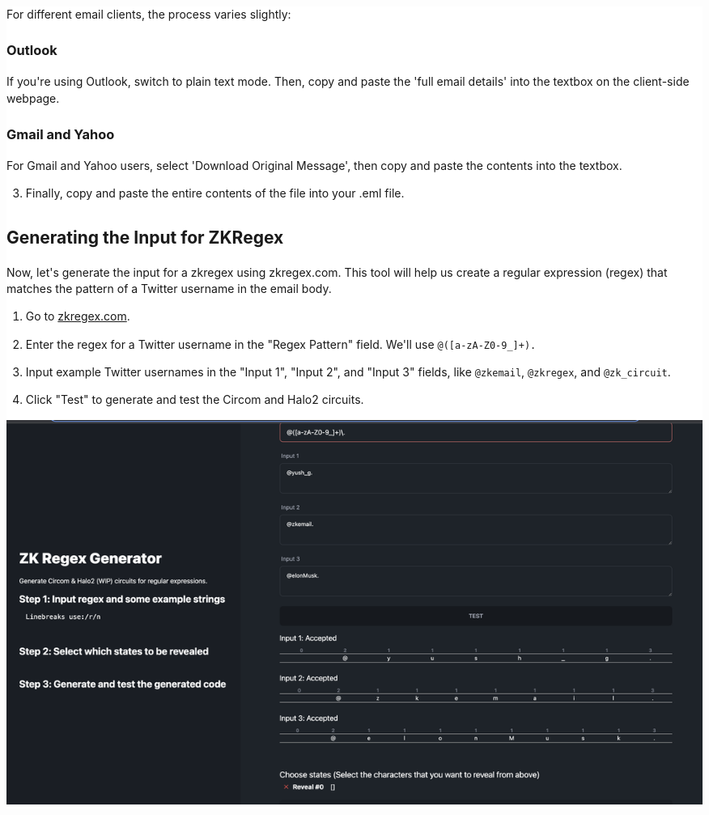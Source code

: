For different email clients, the process varies slightly:

### Outlook
If you're using Outlook, switch to plain text mode. Then, copy and paste the 'full email details' into the textbox on the client-side webpage.

### Gmail and Yahoo
For Gmail and Yahoo users, select 'Download Original Message', then copy and paste the contents into the textbox.

3. Finally, copy and paste the entire contents of the file into your .eml file.


## Generating the Input for ZKRegex

Now, let's generate the input for a zkregex using zkregex.com. This tool will help us create a regular expression (regex) that matches the pattern of a Twitter username in the email body.

1. Go to [zkregex.com](https://tool.zkregex.com/).

2. Enter the regex for a Twitter username in the "Regex Pattern" field. We'll use `@([a-zA-Z0-9_]+).`

3. Input example Twitter usernames in the "Input 1", "Input 2", and "Input 3" fields, like `@zkemail`, `@zkregex`, and `@zk_circuit`.

4. Click "Test" to generate and test the Circom and Halo2 circuits.

![ZkRegex Tool](/public/zkTool.png)
